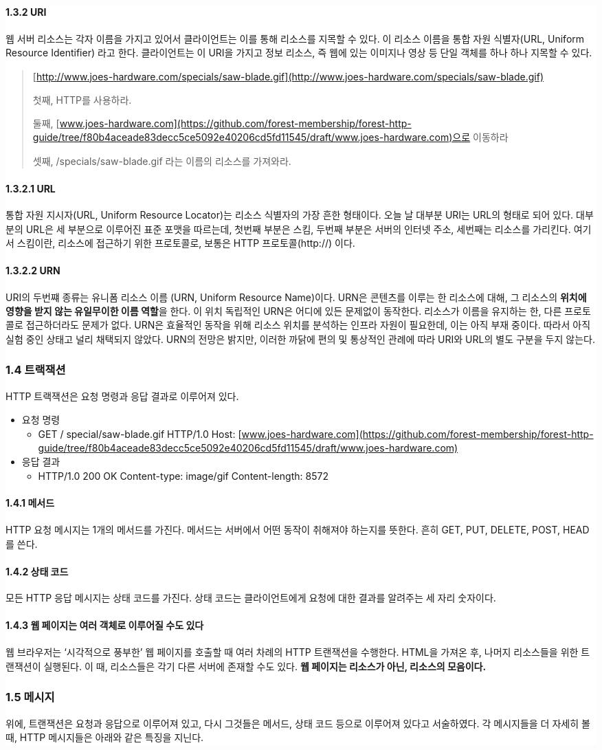 #### **1.3.2 URI**

웹 서버 리소스는 각자 이름을 가지고 있어서 클라이언트는 이를 통해 리소스를 지목할 수 있다. 이 리소스 이름을 통합 자원 식별자\(URL, Uniform Resource Identifier\) 라고 한다. 클라이언트는 이 URI을 가지고 정보 리소스, 즉 웹에 있는 이미지나 영상 등 단일 객체를 하나 하나 지목할 수 있다.

> [http://www.joes-hardware.com/specials/saw-blade.gif](http://www.joes-hardware.com/specials/saw-blade.gif)
>
> 첫째, HTTP를 사용하라.
>
> 둘째, [www.joes-hardware.com](https://github.com/forest-membership/forest-http-guide/tree/f80b4aceade83decc5ce5092e40206cd5fd11545/draft/www.joes-hardware.com)으로 이동하라
>
> 셋째, /specials/saw-blade.gif 라는 이름의 리소스를 가져와라.

#### **1.3.2.1 URL**

통합 자원 지시자\(URL, Uniform Resource Locator\)는 리소스 식별자의 가장 흔한 형태이다. 오늘 날 대부분 URI는 URL의 형태로 되어 있다. 대부분의 URL은 세 부분으로 이루어진 표준 포맷을 따르는데, 첫번째 부분은 스킴, 두번째 부분은 서버의 인터넷 주소, 세번째는 리소스를 가리킨다. 여기서 스킴이란, 리소스에 접근하기 위한 프로토콜로, 보통은 HTTP 프로토콜\(http://\) 이다.

#### **1.3.2.2 URN**

URI의 두번쨰 종류는 유니폼 리소스 이름 \(URN, Uniform Resource Name\)이다. URN은 콘텐츠를 이루는 한 리소스에 대해, 그 리소스의 **위치에 영향을 받지 않는 유일무이한 이름 역할**을 한다. 이 위치 독립적인 URN은 어디에 있든 문제없이 동작한다. 리소스가 이름을 유지하는 한, 다른 프로토콜로 접근하더라도 문제가 없다. URN은 효율적인 동작을 위해 리소스 위치를 분석하는 인프라 자원이 필요한데, 이는 아직 부재 중이다. 따라서 아직 실험 중인 상태고 널리 채택되지 않았다. URN의 전망은 밝지만, 이러한 까닭에 편의 및 통상적인 관례에 따라 URI와 URL의 별도 구분을 두지 않는다.

### 1.4 트랙잭션

HTTP 트랙잭션은 요청 명령과 응답 결과로 이루어져 있다.

* 요청 명령
  * GET / special/saw-blade.gif HTTP/1.0 Host: [www.joes-hardware.com](https://github.com/forest-membership/forest-http-guide/tree/f80b4aceade83decc5ce5092e40206cd5fd11545/draft/www.joes-hardware.com)
* 응답 결과
  * HTTP/1.0 200 OK Content-type: image/gif Content-length: 8572

#### **1.4.1 메서드**

HTTP 요청 메시지는 1개의 메서드를 가진다. 메서드는 서버에서 어떤 동작이 취해져야 하는지를 뜻한다. 흔히 GET, PUT, DELETE, POST, HEAD를 쓴다.

#### 1.4.2 상태 코드

모든 HTTP 응답 메시지는 상태 코드를 가진다. 상태 코드는 클라이언트에게 요청에 대한 결과를 알려주는 세 자리 숫자이다.

#### 1.4.3 웹 페이지는 여러 객체로 이루어질 수도 있다

웹 브라우저는 ‘시각적으로 풍부한’ 웹 페이지를 호출할 때 여러 차례의 HTTP 트랜잭션을 수행한다. HTML을 가져온 후, 나머지 리소스들을 위한 트랜잭션이 실행된다. 이 때, 리소스들은 각기 다른 서버에 존재할 수도 있다. **웹 페이지는 리소스가 아닌, 리소스의 모음이다.**

### 1.5 메시지

위에, 트랜잭션은 요청과 응답으로 이루어져 있고, 다시 그것들은 메서드, 상태 코드 등으로 이루어져 있다고 서술하였다. 각 메시지들을 더 자세히 볼 때, HTTP 메시지들은 아래와 같은 특징을 지닌다.
